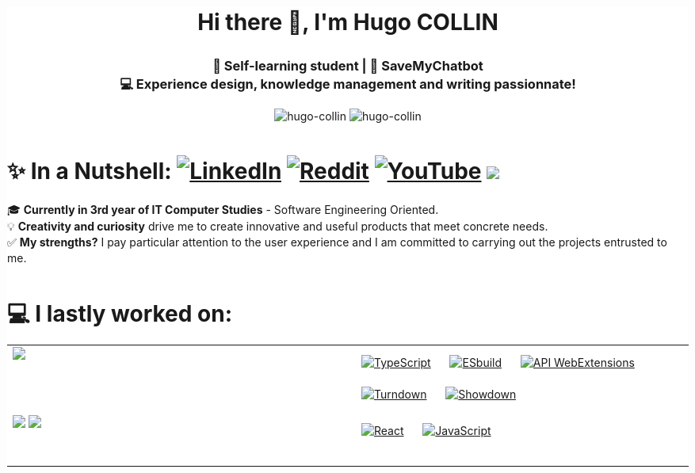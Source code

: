 <h1 align="center">Hi there 👋, I'm Hugo COLLIN</h1>

<h3 align="center"> 🎯 Self-learning student | 🧩 SaveMyChatbot <br> 💻 Experience design, knowledge management and writing passionnate!</h3>

<div align="center">
    <img align="center" width="38.5%" src="https://github-readme-stats.vercel.app/api/top-langs?username=hugo-collin&show_icons=true&locale=en&layout=compact" alt="hugo-collin" />
    <img align="center" width="50.7%" src="https://github-readme-stats.vercel.app/api?username=hugo-collin&show_icons=true&locale=en" alt="hugo-collin" /><!--&include_all_commits=true-->
</div>


# ✨ In a Nutshell: [![LinkedIn](https://img.shields.io/badge/LinkedIn-%230077B5.svg?logo=linkedin&logoColor=white)](https://linkedin.com/in/hugocollin) [![Reddit](https://img.shields.io/badge/Reddit-%23FF4500.svg?logo=Reddit&logoColor=white)](https://reddit.com/user/hugocoll1n) [![YouTube](https://img.shields.io/badge/YouTube-%23FF0000.svg?logo=YouTube&logoColor=white)](https://youtube.com/@hugocollin-portfolio) [<img src="https://img.shields.io/badge/PayPal-00457C?style=for-the-badge&logo=paypal&logoColor=white" height="22px"/>](https://hugocollin.com/support) 

🎓 **Currently in 3rd year of IT Computer Studies** - Software Engineering Oriented.<br>💡 **Creativity and curiosity** drive me to create innovative and useful products that meet concrete needs.<br>✅ **My strengths?** I pay particular attention to the user experience and I am committed to carrying out the projects entrusted to me.

# 💻 I lastly worked on:
<table border="0" align="center" width="150%">
    <tr>
        <td valign="top" width="50%>
            <a href="https://github.com/Hugo-COLLIN/SaveMyPhind-conversation-exporter">
                <img src="https://github-readme-stats.vercel.app/api/pin/?username=Hugo-COLLIN&repo=SaveMyPhind-conversation-exporter">
            </a>
        </td>
        <td>
            <a href="https://www.typescriptlang.org/" target="_blank"><img style="margin: 10px" src="https://profilinator.rishav.dev/skills-assets/typescript-original.svg" alt="TypeScript" height="50" /></a>
            <a href="https://esbuild.github.io" target="_blank"><img style="margin: 10px" src="https://raw.githubusercontent.com/gilbarbara/logos/92bb74e98bca1ea1ad794442676ebc4e75038adc/logos/esbuild.svg" alt="ESbuild" height="50" /></a>
            <a href="https://developer.mozilla.org/fr/docs/Mozilla/Add-ons/WebExtensions" target="_blank"><img style="margin: 10px" src="https://www.iconsdb.com/icons/preview/green/puzzle-4-xxl.png" alt="API WebExtensions" height="50" /></a>
            <a href="https://mixmark-io.github.io/turndown/" target="_blank"><img style="margin: 10px" src="https://avatars.githubusercontent.com/u/85620511?v=4" alt="Turndown" height="50" /></a>
            <a href="https://showdownjs.com" target="_blank"><img style="margin: 10px" src="https://d4.alternativeto.net/dlJ79Dy8GX_j_JiBb8ByPDkr1qRpd9W2hTX3-EuCC-A/rs:fit:280:280:0/g:ce:0:0/exar:1/YWJzOi8vZGlzdC9pY29ucy9zaG93ZG93bmpzXzExMzMxNC5wbmc.png" alt="Showdown" height="50" /></a>
        </td>
    </tr>
    <tr>
        <td width="50%>
            <a href="https://github.com/OPIDoR/dmp_opidor_react">
                <img src="https://github-readme-stats.vercel.app/api/pin/?username=OPIDoR&repo=dmp_opidor_react">
            </a>
            <a href="https://github.com/OPIDoR/DMPOPIDoR">
                <img src="https://github-readme-stats.vercel.app/api/pin/?username=OPIDoR&repo=DMPOPIDoR">
            </a>
        </td>
        <td>
            <a href="https://reactjs.org/" target="_blank"><img style="margin: 10px" src="https://profilinator.rishav.dev/skills-assets/react-original-wordmark.svg" alt="React" height="50" /></a>
            <a href="https://www.javascript.com/" target="_blank"><img style="margin: 10px" src="https://profilinator.rishav.dev/skills-assets/javascript-original.svg" alt="JavaScript" height="50" /></a>
            <br><br>